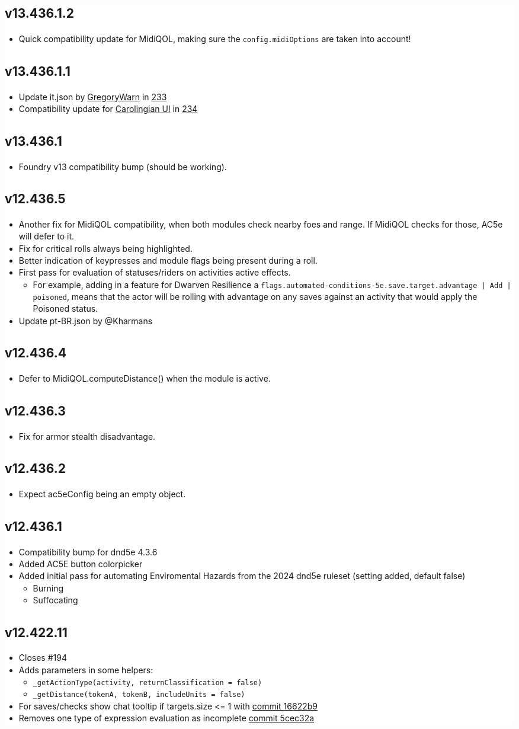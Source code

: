 ## v13.436.1.2
- Quick compatibility update for MidiQOL, making sure the `config.midiOptions` are taken into account!

## v13.436.1.1
- Update it.json by [GregoryWarn](<https://github.com/GregoryWarn>) in [233](<https://github.com/thatlonelybugbear/automated-conditions-5e/pull/233>)
- Compatibility update for [Carolingian UI](<https://github.com/crlngn/crlngn-ui>) in [234](<https://github.com/thatlonelybugbear/automated-conditions-5e/pull/234>)

## v13.436.1
- Foundry v13 compatibility bump (should be working).

## v12.436.5
- Another fix for MidiQOL compatibility, when both modules check nearby foes and range. If MidiQOL checks for those, AC5e will defer to it.
- Fix for critical rolls always being highlighted.
- Better indication of keypresses and module flags being present during a roll.
- First pass for evaluation of statuses/riders on activities active effects.
  - For example, adding in a feature for Dwarven Resilience a `flags.automated-conditions-5e.save.target.advantage | Add | poisoned`, means that the actor will be rolling with advantage on any saves against an activity that would apply the Poisoned status.
- Update pt-BR.json by @Kharmans

## v12.436.4
- Defer to MidiQOL.computeDistance() when the module is active.

## v12.436.3
- Fix for armor stealth disadvantage.
  
## v12.436.2
- Expect ac5eConfig being an empty object.

## v12.436.1
- Compatibility bump for dnd5e 4.3.6
- Added AC5E button colorpicker
- Added initial pass for automating Enviromental Hazards from the 2024 dnd5e ruleset (setting added, default false)
  - Burning
  - Suffocating

## v12.422.11
- Closes #194 
- Adds parameters in some helpers:
  - `_getActionType(activity, returnClassification = false)`
  - `_getDistance(tokenA, tokenB, includeUnits = false)`
- For saves/checks show chat tooltip if targets.size <= 1 with [commit 16622b9](https://github.com/thatlonelybugbear/automated-conditions-5e/commit/16622b9c26c85917523b20fd2a33ad2bad7ac5b0)
- Removes one type of expression evaluation as incomplete [commit 5cec32a](https://github.com/thatlonelybugbear/automated-conditions-5e/commit/5cec32a1088f2f8dbba80f06f9448965e97368f7)
